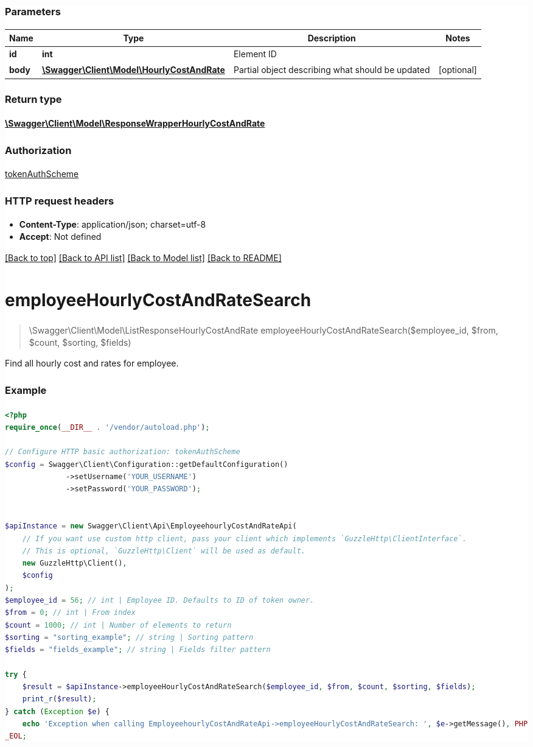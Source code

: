 ### Parameters

Name | Type | Description  | Notes
------------- | ------------- | ------------- | -------------
 **id** | **int**| Element ID |
 **body** | [**\Swagger\Client\Model\HourlyCostAndRate**](../Model/HourlyCostAndRate.md)| Partial object describing what should be updated | [optional]

### Return type

[**\Swagger\Client\Model\ResponseWrapperHourlyCostAndRate**](../Model/ResponseWrapperHourlyCostAndRate.md)

### Authorization

[tokenAuthScheme](../../README.md#tokenAuthScheme)

### HTTP request headers

 - **Content-Type**: application/json; charset=utf-8
 - **Accept**: Not defined

[[Back to top]](#) [[Back to API list]](../../README.md#documentation-for-api-endpoints) [[Back to Model list]](../../README.md#documentation-for-models) [[Back to README]](../../README.md)

# **employeeHourlyCostAndRateSearch**
> \Swagger\Client\Model\ListResponseHourlyCostAndRate employeeHourlyCostAndRateSearch($employee_id, $from, $count, $sorting, $fields)

Find all hourly cost and rates for employee.



### Example
```php
<?php
require_once(__DIR__ . '/vendor/autoload.php');

// Configure HTTP basic authorization: tokenAuthScheme
$config = Swagger\Client\Configuration::getDefaultConfiguration()
              ->setUsername('YOUR_USERNAME')
              ->setPassword('YOUR_PASSWORD');


$apiInstance = new Swagger\Client\Api\EmployeehourlyCostAndRateApi(
    // If you want use custom http client, pass your client which implements `GuzzleHttp\ClientInterface`.
    // This is optional, `GuzzleHttp\Client` will be used as default.
    new GuzzleHttp\Client(),
    $config
);
$employee_id = 56; // int | Employee ID. Defaults to ID of token owner.
$from = 0; // int | From index
$count = 1000; // int | Number of elements to return
$sorting = "sorting_example"; // string | Sorting pattern
$fields = "fields_example"; // string | Fields filter pattern

try {
    $result = $apiInstance->employeeHourlyCostAndRateSearch($employee_id, $from, $count, $sorting, $fields);
    print_r($result);
} catch (Exception $e) {
    echo 'Exception when calling EmployeehourlyCostAndRateApi->employeeHourlyCostAndRateSearch: ', $e->getMessage(), PHP_EOL;
```